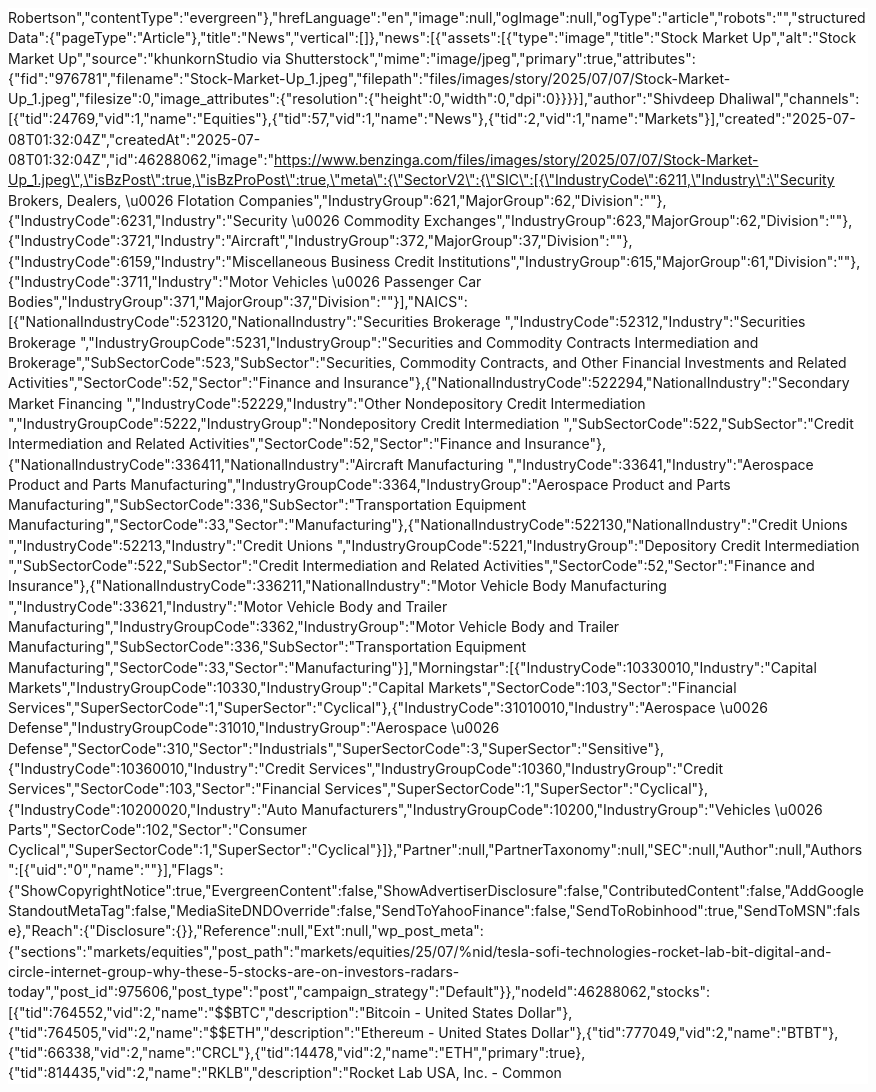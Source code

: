 Robertson\",\"contentType\":\"evergreen\"},\"hrefLanguage\":\"en\",\"image\":null,\"ogImage\":null,\"ogType\":\"article\",\"robots\":\"\",\"structuredData\":{\"pageType\":\"Article\"},\"title\":\"News\",\"vertical\":[]},\"news\":[{\"assets\":[{\"type\":\"image\",\"title\":\"Stock Market Up\",\"alt\":\"Stock Market Up\",\"source\":\"khunkornStudio via Shutterstock\",\"mime\":\"image/jpeg\",\"primary\":true,\"attributes\":{\"fid\":\"976781\",\"filename\":\"Stock-Market-Up_1.jpeg\",\"filepath\":\"files/images/story/2025/07/07/Stock-Market-Up_1.jpeg\",\"filesize\":0,\"image_attributes\":{\"resolution\":{\"height\":0,\"width\":0,\"dpi\":0}}}}],\"author\":\"Shivdeep Dhaliwal\",\"channels\":[{\"tid\":24769,\"vid\":1,\"name\":\"Equities\"},{\"tid\":57,\"vid\":1,\"name\":\"News\"},{\"tid\":2,\"vid\":1,\"name\":\"Markets\"}],\"created\":\"2025-07-08T01:32:04Z\",\"createdAt\":\"2025-07-08T01:32:04Z\",\"id\":46288062,\"image\":\"https://www.benzinga.com/files/images/story/2025/07/07/Stock-Market-Up_1.jpeg\",\"isBzPost\":true,\"isBzProPost\":true,\"meta\":{\"SectorV2\":{\"SIC\":[{\"IndustryCode\":6211,\"Industry\":\"Security Brokers, Dealers, \u0026 Flotation Companies\",\"IndustryGroup\":621,\"MajorGroup\":62,\"Division\":\"\"},{\"IndustryCode\":6231,\"Industry\":\"Security \u0026 Commodity Exchanges\",\"IndustryGroup\":623,\"MajorGroup\":62,\"Division\":\"\"},{\"IndustryCode\":3721,\"Industry\":\"Aircraft\",\"IndustryGroup\":372,\"MajorGroup\":37,\"Division\":\"\"},{\"IndustryCode\":6159,\"Industry\":\"Miscellaneous Business Credit Institutions\",\"IndustryGroup\":615,\"MajorGroup\":61,\"Division\":\"\"},{\"IndustryCode\":3711,\"Industry\":\"Motor Vehicles \u0026 Passenger Car Bodies\",\"IndustryGroup\":371,\"MajorGroup\":37,\"Division\":\"\"}],\"NAICS\":[{\"NationalIndustryCode\":523120,\"NationalIndustry\":\"Securities Brokerage \",\"IndustryCode\":52312,\"Industry\":\"Securities Brokerage \",\"IndustryGroupCode\":5231,\"IndustryGroup\":\"Securities and Commodity Contracts Intermediation and Brokerage\",\"SubSectorCode\":523,\"SubSector\":\"Securities, Commodity Contracts, and Other Financial Investments and Related Activities\",\"SectorCode\":52,\"Sector\":\"Finance and Insurance\"},{\"NationalIndustryCode\":522294,\"NationalIndustry\":\"Secondary Market Financing \",\"IndustryCode\":52229,\"Industry\":\"Other Nondepository Credit Intermediation \",\"IndustryGroupCode\":5222,\"IndustryGroup\":\"Nondepository Credit Intermediation \",\"SubSectorCode\":522,\"SubSector\":\"Credit Intermediation and Related Activities\",\"SectorCode\":52,\"Sector\":\"Finance and Insurance\"},{\"NationalIndustryCode\":336411,\"NationalIndustry\":\"Aircraft Manufacturing \",\"IndustryCode\":33641,\"Industry\":\"Aerospace Product and Parts Manufacturing\",\"IndustryGroupCode\":3364,\"IndustryGroup\":\"Aerospace Product and Parts Manufacturing\",\"SubSectorCode\":336,\"SubSector\":\"Transportation Equipment Manufacturing\",\"SectorCode\":33,\"Sector\":\"Manufacturing\"},{\"NationalIndustryCode\":522130,\"NationalIndustry\":\"Credit Unions \",\"IndustryCode\":52213,\"Industry\":\"Credit Unions \",\"IndustryGroupCode\":5221,\"IndustryGroup\":\"Depository Credit Intermediation \",\"SubSectorCode\":522,\"SubSector\":\"Credit Intermediation and Related Activities\",\"SectorCode\":52,\"Sector\":\"Finance and Insurance\"},{\"NationalIndustryCode\":336211,\"NationalIndustry\":\"Motor Vehicle Body Manufacturing \",\"IndustryCode\":33621,\"Industry\":\"Motor Vehicle Body and Trailer Manufacturing\",\"IndustryGroupCode\":3362,\"IndustryGroup\":\"Motor Vehicle Body and Trailer Manufacturing\",\"SubSectorCode\":336,\"SubSector\":\"Transportation Equipment Manufacturing\",\"SectorCode\":33,\"Sector\":\"Manufacturing\"}],\"Morningstar\":[{\"IndustryCode\":10330010,\"Industry\":\"Capital Markets\",\"IndustryGroupCode\":10330,\"IndustryGroup\":\"Capital Markets\",\"SectorCode\":103,\"Sector\":\"Financial Services\",\"SuperSectorCode\":1,\"SuperSector\":\"Cyclical\"},{\"IndustryCode\":31010010,\"Industry\":\"Aerospace \u0026 Defense\",\"IndustryGroupCode\":31010,\"IndustryGroup\":\"Aerospace \u0026 Defense\",\"SectorCode\":310,\"Sector\":\"Industrials\",\"SuperSectorCode\":3,\"SuperSector\":\"Sensitive\"},{\"IndustryCode\":10360010,\"Industry\":\"Credit Services\",\"IndustryGroupCode\":10360,\"IndustryGroup\":\"Credit Services\",\"SectorCode\":103,\"Sector\":\"Financial Services\",\"SuperSectorCode\":1,\"SuperSector\":\"Cyclical\"},{\"IndustryCode\":10200020,\"Industry\":\"Auto Manufacturers\",\"IndustryGroupCode\":10200,\"IndustryGroup\":\"Vehicles \u0026 Parts\",\"SectorCode\":102,\"Sector\":\"Consumer Cyclical\",\"SuperSectorCode\":1,\"SuperSector\":\"Cyclical\"}]},\"Partner\":null,\"PartnerTaxonomy\":null,\"SEC\":null,\"Author\":null,\"Authors\":[{\"uid\":\"0\",\"name\":\"\"}],\"Flags\":{\"ShowCopyrightNotice\":true,\"EvergreenContent\":false,\"ShowAdvertiserDisclosure\":false,\"ContributedContent\":false,\"AddGoogleStandoutMetaTag\":false,\"MediaSiteDNDOverride\":false,\"SendToYahooFinance\":false,\"SendToRobinhood\":true,\"SendToMSN\":false},\"Reach\":{\"Disclosure\":{}},\"Reference\":null,\"Ext\":null,\"wp_post_meta\":{\"sections\":\"markets/equities\",\"post_path\":\"markets/equities/25/07/%nid/tesla-sofi-technologies-rocket-lab-bit-digital-and-circle-internet-group-why-these-5-stocks-are-on-investors-radars-today\",\"post_id\":975606,\"post_type\":\"post\",\"campaign_strategy\":\"Default\"}},\"nodeId\":46288062,\"stocks\":[{\"tid\":764552,\"vid\":2,\"name\":\"$$BTC\",\"description\":\"Bitcoin - United States Dollar\"},{\"tid\":764505,\"vid\":2,\"name\":\"$$ETH\",\"description\":\"Ethereum - United States Dollar\"},{\"tid\":777049,\"vid\":2,\"name\":\"BTBT\"},{\"tid\":66338,\"vid\":2,\"name\":\"CRCL\"},{\"tid\":14478,\"vid\":2,\"name\":\"ETH\",\"primary\":true},{\"tid\":814435,\"vid\":2,\"name\":\"RKLB\",\"description\":\"Rocket Lab USA, Inc. - Common